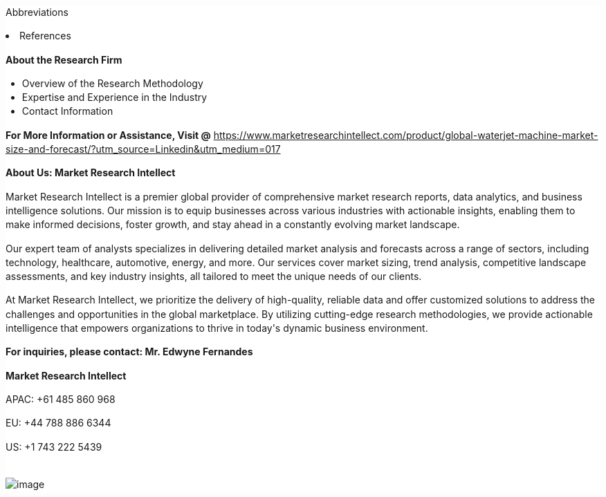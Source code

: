 Abbreviations</li><li>References</li></ul><p><strong>About the Research Firm</strong></p><ul><li>Overview of the Research Methodology</li><li>Expertise and Experience in the Industry</li><li>Contact Information</li></ul></div><div class="article-main__content" data-test-id="publishing-text-block"><p><span class="font-[700]"><strong>For More Information or Assistance, Visit @</strong>&nbsp;<a href="https://www.marketresearchintellect.com/product/global-waterjet-machine-market-size-and-forecast/?utm_source=Linkedin&utm_medium=017">https://www.marketresearchintellect.com/product/global-waterjet-machine-market-size-and-forecast/?utm_source=Linkedin&utm_medium=017</a></span></p><p><strong>About Us: Market Research Intellect</strong></p><p>Market Research Intellect is a premier global provider of comprehensive market research reports, data analytics, and business intelligence solutions. Our mission is to equip businesses across various industries with actionable insights, enabling them to make informed decisions, foster growth, and stay ahead in a constantly evolving market landscape.</p><p>Our expert team of analysts specializes in delivering detailed market analysis and forecasts across a range of sectors, including technology, healthcare, automotive, energy, and more. Our services cover market sizing, trend analysis, competitive landscape assessments, and key industry insights, all tailored to meet the unique needs of our clients.</p><p>At Market Research Intellect, we prioritize the delivery of high-quality, reliable data and offer customized solutions to address the challenges and opportunities in the global marketplace. By utilizing cutting-edge research methodologies, we provide actionable intelligence that empowers organizations to thrive in today's dynamic business environment.</p><p><strong>For inquiries, please contact: Mr. Edwyne Fernandes</strong></p><p><strong>Market Research Intellect</strong></p><p>APAC: +61 485 860 968</p><p>EU: +44 788 886 6344</p><p>US: +1 743 222 5439</p></div><div class="article-main__content" data-test-id="publishing-text-block">&nbsp;</div>
![image](https://github.com/user-attachments/assets/4c4efadc-8b6d-47a8-9e44-9c301e781ad3)
